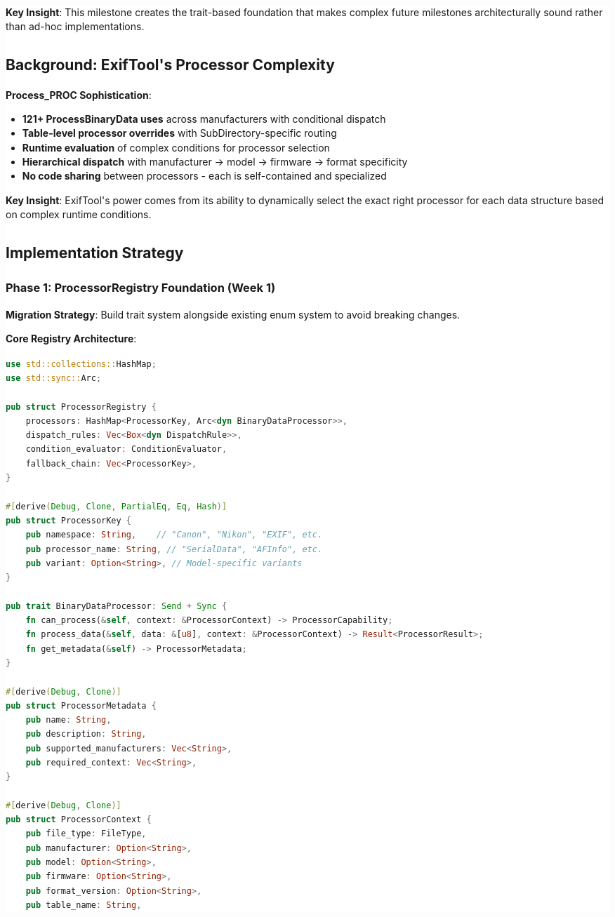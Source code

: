 **Key Insight**: This milestone creates the trait-based foundation that makes complex future milestones architecturally sound rather than ad-hoc implementations.

## Background: ExifTool's Processor Complexity

**Process_PROC Sophistication**:

- **121+ ProcessBinaryData uses** across manufacturers with conditional dispatch
- **Table-level processor overrides** with SubDirectory-specific routing
- **Runtime evaluation** of complex conditions for processor selection
- **Hierarchical dispatch** with manufacturer → model → firmware → format specificity
- **No code sharing** between processors - each is self-contained and specialized

**Key Insight**: ExifTool's power comes from its ability to dynamically select the exact right processor for each data structure based on complex runtime conditions.

## Implementation Strategy

### Phase 1: ProcessorRegistry Foundation (Week 1)

**Migration Strategy**: Build trait system alongside existing enum system to avoid breaking changes.

**Core Registry Architecture**:

```rust
use std::collections::HashMap;
use std::sync::Arc;

pub struct ProcessorRegistry {
    processors: HashMap<ProcessorKey, Arc<dyn BinaryDataProcessor>>,
    dispatch_rules: Vec<Box<dyn DispatchRule>>,
    condition_evaluator: ConditionEvaluator,
    fallback_chain: Vec<ProcessorKey>,
}

#[derive(Debug, Clone, PartialEq, Eq, Hash)]
pub struct ProcessorKey {
    pub namespace: String,    // "Canon", "Nikon", "EXIF", etc.
    pub processor_name: String, // "SerialData", "AFInfo", etc.
    pub variant: Option<String>, // Model-specific variants
}

pub trait BinaryDataProcessor: Send + Sync {
    fn can_process(&self, context: &ProcessorContext) -> ProcessorCapability;
    fn process_data(&self, data: &[u8], context: &ProcessorContext) -> Result<ProcessorResult>;
    fn get_metadata(&self) -> ProcessorMetadata;
}

#[derive(Debug, Clone)]
pub struct ProcessorMetadata {
    pub name: String,
    pub description: String,
    pub supported_manufacturers: Vec<String>,
    pub required_context: Vec<String>,
}

#[derive(Debug, Clone)]
pub struct ProcessorContext {
    pub file_type: FileType,
    pub manufacturer: Option<String>,
    pub model: Option<String>,
    pub firmware: Option<String>,
    pub format_version: Option<String>,
    pub table_name: String,
```